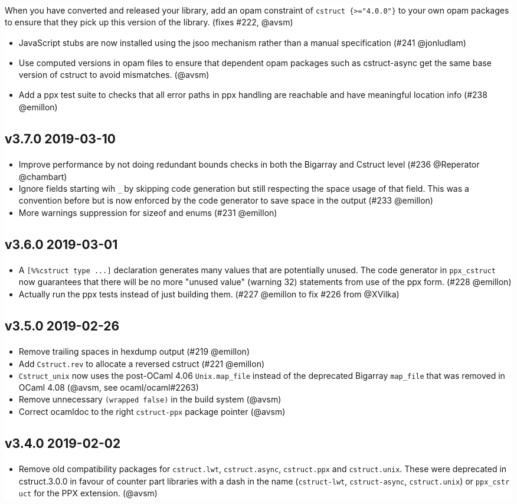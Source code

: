   When you have converted and released your library, add an
  opam constraint of `cstruct {>="4.0.0"}` to your own opam
  packages to ensure that they pick up this version of the library.
  (fixes #222, @avsm)

- JavaScript stubs are now installed using the jsoo mechanism
  rather than a manual specification (#241 @jonludlam)

- Use computed versions in opam files to ensure that dependent
  opam packages such as cstruct-async get the same base version
  of cstruct to avoid mismatches. (@avsm)

- Add a ppx test suite to checks that all error paths in ppx
  handling are reachable and have meaningful location info (#238 @emillon)

v3.7.0 2019-03-10
-----------------

- Improve performance by not doing redundant bounds checks
  in both the Bigarray and Cstruct level (#236 @Reperator @chambart)
- Ignore fields starting wih `_` by skipping code generation
  but still respecting the space usage of that field. This was
  a convention before but is now enforced by the code generator
  to save space in the output (#233 @emillon)
- More warnings suppression for sizeof and enums (#231 @emillon)

v3.6.0 2019-03-01
-----------------

- A `[%%cstruct type ...]` declaration generates many values that
  are potentially unused. The code generator in `ppx_cstruct` now
  guarantees that there will be no more "unused value" (warning 32)
  statements from use of the ppx form. (#228 @emillon)
- Actually run the ppx tests instead of just building them.
  (#227 @emillon to fix #226 from @XVilka)


v3.5.0 2019-02-26
-----------------

- Remove trailing spaces in hexdump output (#219 @emillon)
- Add `Cstruct.rev` to allocate a reversed cstruct (#221 @emillon)
- `Cstruct_unix` now uses the post-OCaml 4.06 `Unix.map_file`
  instead of the deprecated Bigarray `map_file` that was removed
  in OCaml 4.08 (@avsm, see ocaml/ocaml#2263)
- Remove unnecessary `(wrapped false)` in the build system (@avsm)
- Correct ocamldoc to the right `cstruct-ppx` package pointer (@avsm)

v3.4.0 2019-02-02
-----------------

- Remove old compatibility packages for `cstruct.lwt`, `cstruct.async`,
  `cstruct.ppx` and `cstruct.unix`.  These were deprecated in
  cstruct.3.0.0 in favour of counter part libraries with a dash
  in the name (`cstruct-lwt`, `cstruct-async`, `cstruct.unix`)
  or `ppx_cstruct` for the PPX extension. (@avsm)
